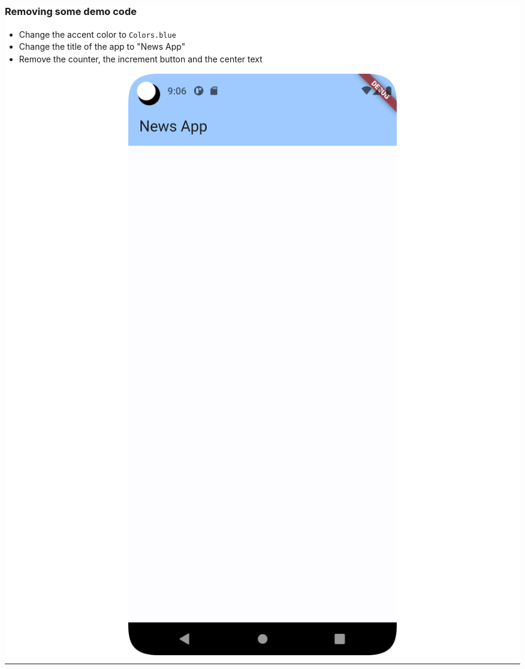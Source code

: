 
### Removing some demo code

- Change the accent color to `Colors.blue`
- Change the title of the app to "News App"
- Remove the counter, the increment button and the center text

<div style="display: flex; justify-content: center; align-items: center;">
<img src="./assets/practical/blank_project.png" style="height: 50vh;">
</div>

---